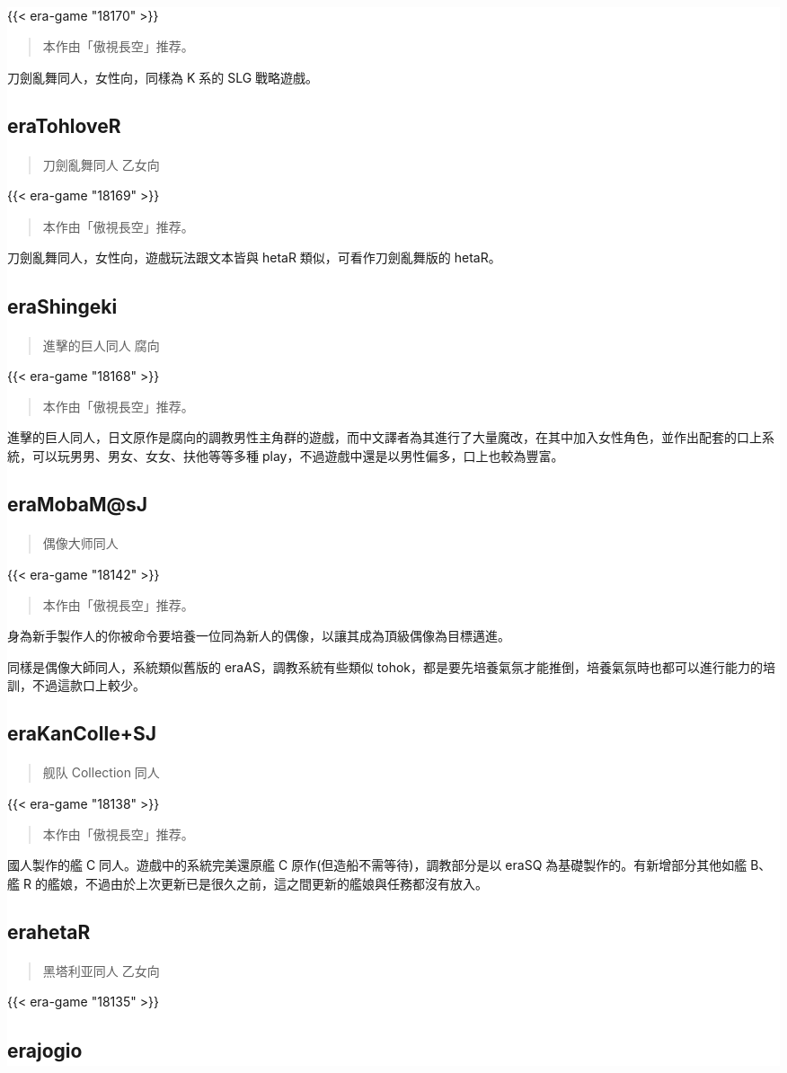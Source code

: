 {{< era-game "18170" >}}

> 本作由「傲視長空」推荐。

刀劍亂舞同人，女性向，同樣為 K 系的 SLG 戰略遊戲。

## eraTohloveR

> 刀劍亂舞同人 乙女向

{{< era-game "18169" >}}

> 本作由「傲視長空」推荐。

刀劍亂舞同人，女性向，遊戲玩法跟文本皆與 hetaR 類似，可看作刀劍亂舞版的 hetaR。

## eraShingeki

> 進擊的巨人同人 腐向

{{< era-game "18168" >}}

> 本作由「傲視長空」推荐。

進擊的巨人同人，日文原作是腐向的調教男性主角群的遊戲，而中文譯者為其進行了大量魔改，在其中加入女性角色，並作出配套的口上系統，可以玩男男、男女、女女、扶他等等多種 play，不過遊戲中還是以男性偏多，口上也較為豐富。

## eraMobaM@sJ

> 偶像大师同人

{{< era-game "18142" >}}

> 本作由「傲視長空」推荐。

身為新手製作人的你被命令要培養一位同為新人的偶像，以讓其成為頂級偶像為目標邁進。

同樣是偶像大師同人，系統類似舊版的 eraAS，調教系統有些類似 tohok，都是要先培養氣氛才能推倒，培養氣氛時也都可以進行能力的培訓，不過這款口上較少。

## eraKanColle+SJ

> 舰队 Collection 同人

{{< era-game "18138" >}}

> 本作由「傲視長空」推荐。

國人製作的艦 C 同人。遊戲中的系統完美還原艦 C 原作(但造船不需等待)，調教部分是以 eraSQ 為基礎製作的。有新增部分其他如艦 B、艦 R 的艦娘，不過由於上次更新已是很久之前，這之間更新的艦娘與任務都沒有放入。

## erahetaR

> 黑塔利亚同人 乙女向

{{< era-game "18135" >}}

## erajogio
